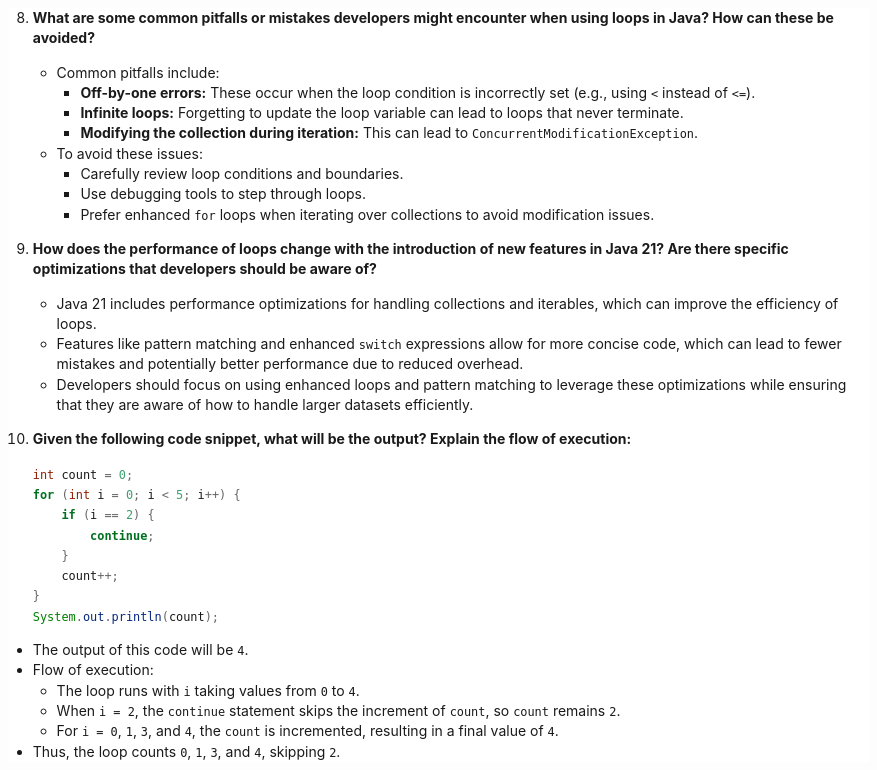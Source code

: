 
8. **What are some common pitfalls or mistakes developers might encounter when using loops in Java? How can these be
   avoided?**

    - Common pitfalls include:
        - **Off-by-one errors:** These occur when the loop condition is incorrectly set (e.g., using `<` instead of
          `<=`).
        - **Infinite loops:** Forgetting to update the loop variable can lead to loops that never terminate.
        - **Modifying the collection during iteration:** This can lead to `ConcurrentModificationException`.
    - To avoid these issues:
        - Carefully review loop conditions and boundaries.
        - Use debugging tools to step through loops.
        - Prefer enhanced `for` loops when iterating over collections to avoid modification issues.


9. **How does the performance of loops change with the introduction of new features in Java 21? Are there specific
   optimizations that developers should be aware of?**

    - Java 21 includes performance optimizations for handling collections and iterables, which can improve the
      efficiency of loops.
    - Features like pattern matching and enhanced `switch` expressions allow for more concise code, which can lead to
      fewer mistakes and potentially better performance due to reduced overhead.
    - Developers should focus on using enhanced loops and pattern matching to leverage these optimizations while
      ensuring that they are aware of how to handle larger datasets efficiently.


10. **Given the following code snippet, what will be the output? Explain the flow of execution:**
    ```java
    int count = 0;
    for (int i = 0; i < 5; i++) {
        if (i == 2) {
            continue;
        }
        count++;
    }
    System.out.println(count);
    ```


- The output of this code will be `4`.
- Flow of execution:
    - The loop runs with `i` taking values from `0` to `4`.
    - When `i = 2`, the `continue` statement skips the increment of `count`, so `count` remains `2`.
    - For `i = 0`, `1`, `3`, and `4`, the `count` is incremented, resulting in a final value of `4`.
- Thus, the loop counts `0`, `1`, `3`, and `4`, skipping `2`.